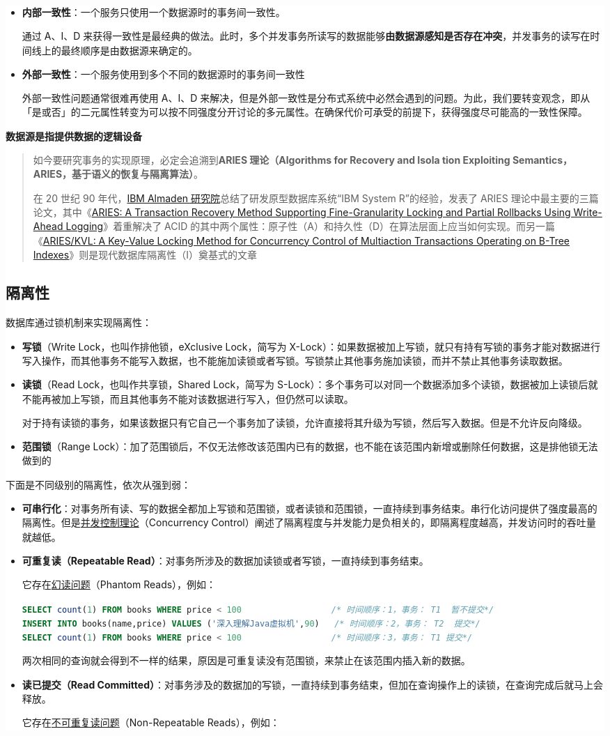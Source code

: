 - **内部一致性**：一个服务只使用一个数据源时的事务间一致性。

  通过 A、I、D 来获得一致性是最经典的做法。此时，多个并发事务所读写的数据能够**由数据源感知是否存在冲突**，并发事务的读写在时间线上的最终顺序是由数据源来确定的。

- **外部一致性**：一个服务使用到多个不同的数据源时的事务间一致性

  外部一致性问题通常很难再使用 A、I、D 来解决，但是外部一致性是分布式系统中必然会遇到的问题。为此，我们要转变观念，即从「是或否」的二元属性转变为可以按不同强度分开讨论的多元属性。在确保代价可承受的前提下，获得强度尽可能高的一致性保障。

**数据源是指提供数据的逻辑设备**

>如今要研究事务的实现原理，必定会追溯到**ARIES 理论（Algorithms for Recovery and Isola tion Exploiting Semantics，ARIES，基于语义的恢复与隔离算法）**。
>
>在 20 世纪 90 年代，[IBM Almaden 研究院](http://www.research.ibm.com/labs/almaden/)总结了研发原型数据库系统“IBM System R”的经验，发表了 ARIES 理论中最主要的三篇论文，其中《[ARIES: A Transaction Recovery Method Supporting Fine-Granularity Locking and Partial Rollbacks Using Write-Ahead Logging](https://cs.stanford.edu/people/chrismre/cs345/rl/aries.pdf)》着重解决了 ACID 的其中两个属性：原子性（A）和持久性（D）在算法层面上应当如何实现。而另一篇《[ARIES/KVL: A Key-Value Locking Method for Concurrency Control of Multiaction Transactions Operating on B-Tree Indexes](http://vldb.org/conf/1990/P392.PDF)》则是现代数据库隔离性（I）奠基式的文章

## 隔离性

数据库通过锁机制来实现隔离性：

- **写锁**（Write Lock，也叫作排他锁，eXclusive Lock，简写为 X-Lock）：如果数据被加上写锁，就只有持有写锁的事务才能对数据进行写入操作，而其他事务不能写入数据，也不能施加读锁或者写锁。写锁禁止其他事务施加读锁，而并不禁止其他事务读取数据。

- **读锁**（Read Lock，也叫作共享锁，Shared Lock，简写为 S-Lock）：多个事务可以对同一个数据添加多个读锁，数据被加上读锁后就不能再被加上写锁，而且其他事务不能对该数据进行写入，但仍然可以读取。

  对于持有读锁的事务，如果该数据只有它自己一个事务加了读锁，允许直接将其升级为写锁，然后写入数据。但是不允许反向降级。

- **范围锁**（Range Lock）：加了范围锁后，不仅无法修改该范围内已有的数据，也不能在该范围内新增或删除任何数据，这是排他锁无法做到的

  

  

下面是不同级别的隔离性，依次从强到弱：

- **可串行化**：对事务所有读、写的数据全都加上写锁和范围锁，或者读锁和范围锁，一直持续到事务结束。串行化访问提供了强度最高的隔离性。但是[并发控制理论](https://en.wikipedia.org/wiki/Concurrency_control)（Concurrency Control）阐述了隔离程度与并发能力是负相关的，即隔离程度越高，并发访问时的吞吐量就越低。

- **可重复读（Repeatable Read）**：对事务所涉及的数据加读锁或者写锁，一直持续到事务结束。

  它存在[幻读问题](https://en.wikipedia.org/wiki/Isolation_(database_systems)#Phantom_reads)（Phantom Reads），例如：

  ~~~sql
  SELECT count(1) FROM books WHERE price < 100					/* 时间顺序：1，事务： T1  暂不提交*/
  INSERT INTO books(name,price) VALUES ('深入理解Java虚拟机',90)	/* 时间顺序：2，事务： T2  提交*/
  SELECT count(1) FROM books WHERE price < 100					/* 时间顺序：3，事务： T1 提交*/
  ~~~

  两次相同的查询就会得到不一样的结果，原因是可重复读没有范围锁，来禁止在该范围内插入新的数据。

- **读已提交（Read Committed）**：对事务涉及的数据加的写锁，一直持续到事务结束，但加在查询操作上的读锁，在查询完成后就马上会释放。

  它存在[不可重复读问题](https://en.wikipedia.org/wiki/Isolation_(database_systems)#Non-repeatable_reads)（Non-Repeatable Reads），例如：
